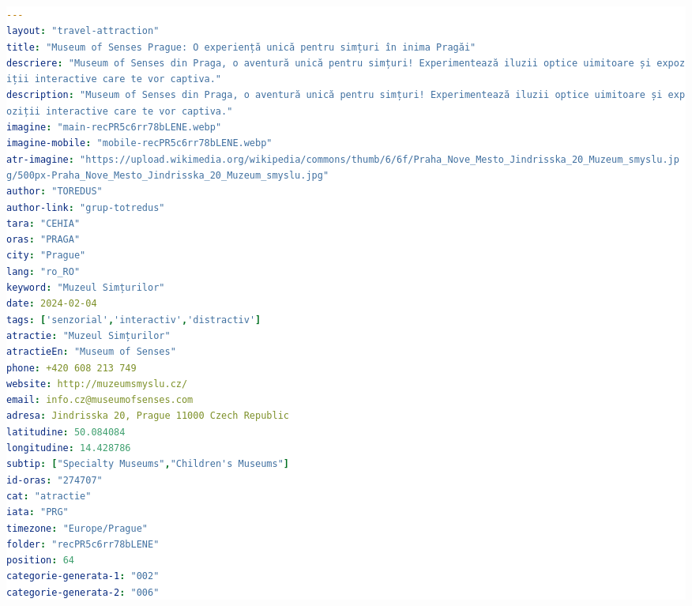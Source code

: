 ```yaml
---
layout: "travel-attraction"
title: "Museum of Senses Prague: O experiență unică pentru simțuri în inima Pragăi"
descriere: "Museum of Senses din Praga, o aventură unică pentru simțuri! Experimentează iluzii optice uimitoare și expoziții interactive care te vor captiva."  
description: "Museum of Senses din Praga, o aventură unică pentru simțuri! Experimentează iluzii optice uimitoare și expoziții interactive care te vor captiva."
imagine: "main-recPR5c6rr78bLENE.webp"
imagine-mobile: "mobile-recPR5c6rr78bLENE.webp"
atr-imagine: "https://upload.wikimedia.org/wikipedia/commons/thumb/6/6f/Praha_Nove_Mesto_Jindrisska_20_Muzeum_smyslu.jpg/500px-Praha_Nove_Mesto_Jindrisska_20_Muzeum_smyslu.jpg"
author: "TOREDUS"
author-link: "grup-totredus"
tara: "CEHIA"
oras: "PRAGA"
city: "Prague"
lang: "ro_RO"
keyword: "Muzeul Simțurilor"
date: 2024-02-04
tags: ['senzorial','interactiv','distractiv']
atractie: "Muzeul Simțurilor"
atractieEn: "Museum of Senses"
phone: +420 608 213 749
website: http://muzeumsmyslu.cz/
email: info.cz@museumofsenses.com
adresa: Jindrisska 20, Prague 11000 Czech Republic
latitudine: 50.084084
longitudine: 14.428786
subtip: ["Specialty Museums","Children's Museums"]
id-oras: "274707"
cat: "atractie"
iata: "PRG"
timezone: "Europe/Prague"
folder: "recPR5c6rr78bLENE"
position: 64
categorie-generata-1: "002"
categorie-generata-2: "006"
```